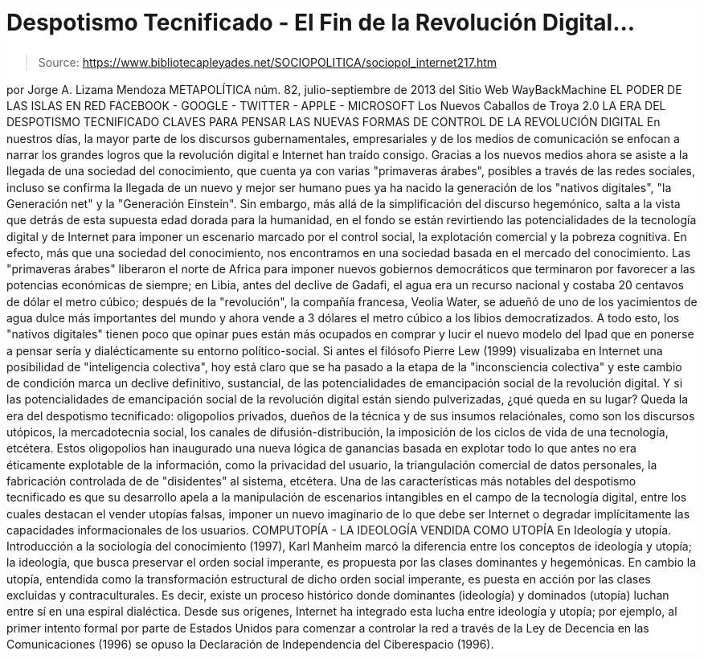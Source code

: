 # Despotismo Tecnificado - El Fin de la Revolución Digital...

> Source: https://www.bibliotecapleyades.net/SOCIOPOLITICA/sociopol_internet217.htm

por Jorge A. Lizama Mendoza
METAPOLÍTICA núm. 82, julio-septiembre de 2013
del Sitio Web WayBackMachine
EL PODER DE LAS ISLAS EN RED FACEBOOK - GOOGLE - TWITTER - APPLE - MICROSOFT Los Nuevos Caballos de Troya 2.0
LA ERA DEL DESPOTISMO TECNIFICADO
CLAVES PARA PENSAR
LAS NUEVAS FORMAS DE CONTROL DE LA REVOLUCIÓN DIGITAL
En nuestros días, la mayor parte de los discursos gubernamentales, empresariales y de los medios de comunicación se enfocan a narrar los grandes logros que la revolución digital e Internet han traído consigo.
Gracias a los nuevos medios ahora se asiste a la llegada de una sociedad del conocimiento, que cuenta ya con varias "primaveras árabes", posibles a través de las redes sociales, incluso se confirma la llegada de un nuevo y mejor ser humano pues ya ha nacido la generación de los "nativos digitales", "la Generación net" y la "Generación Einstein".
Sin embargo, más allá de la simplificación del discurso hegemónico, salta a la vista que detrás de esta supuesta edad dorada para la humanidad, en el fondo se están revirtiendo las potencialidades de la tecnología digital y de Internet para imponer un escenario marcado por el control social, la explotación comercial y la pobreza cognitiva.
En efecto, más que una sociedad del conocimiento, nos encontramos en una sociedad basada en el mercado del conocimiento.
Las "primaveras árabes" liberaron el norte de Africa para imponer nuevos gobiernos democráticos que terminaron por favorecer a las potencias económicas de siempre; en Libia, antes del declive de Gadafi, el agua era un recurso nacional y costaba 20 centavos de dólar el metro cúbico; después de la "revolución", la compañía francesa, Veolia Water, se adueñó de uno de los yacimientos de agua dulce más importantes del mundo y ahora vende a 3 dólares el metro cúbico a los libios democratizados.
A todo esto, los "nativos digitales" tienen poco que opinar pues están más ocupados en comprar y lucir el nuevo modelo del Ipad que en ponerse a pensar sería y dialécticamente su entorno político-social.
Si antes el filósofo Pierre Lew (1999) visualizaba en Internet una posibilidad de "inteligencia colectiva", hoy está claro que se ha pasado a la etapa de la "inconsciencia colectiva" y este cambio de condición marca un declive definitivo, sustancial, de las potencialidades de emancipación social de la revolución digital.
Y si las potencialidades de emancipación social de la revolución digital están siendo pulverizadas, ¿qué queda en su lugar?
Queda la era del despotismo tecnificado:
oligopolios privados, dueños de la técnica y de sus insumos relaciónales, como son los discursos utópicos, la mercadotecnia social, los canales de difusión-distribución, la imposición de los ciclos de vida de una tecnología, etcétera.
Estos oligopolios han inaugurado una nueva lógica de ganancias basada en explotar todo lo que antes no era éticamente explotable de la información, como la privacidad del usuario, la triangulación comercial de datos personales, la fabricación controlada de de "disidentes" al sistema, etcétera.
Una de las características más notables del despotismo tecnificado es que su desarrollo apela a la manipulación de escenarios intangibles en el campo de la tecnología digital, entre los cuales destacan el vender utopías falsas, imponer un nuevo imaginario de lo que debe ser Internet o degradar implícitamente las capacidades informacionales de los usuarios.
COMPUTOPÍA - LA IDEOLOGÍA VENDIDA COMO UTOPÍA
En Ideología y utopía. Introducción a la sociología del conocimiento (1997), Karl Manheim marcó la diferencia entre los conceptos de ideología y utopía; la ideología, que busca preservar el orden social imperante, es propuesta por las clases dominantes y hegemónicas.
En cambio la utopía, entendida como la transformación estructural de dicho orden social imperante, es puesta en acción por las clases excluidas y contraculturales. Es decir, existe un proceso histórico donde dominantes (ideología) y dominados (utopía) luchan entre sí en una espiral dialéctica.
Desde sus orígenes, Internet ha integrado esta lucha entre ideología y utopía; por ejemplo, al primer intento formal por parte de Estados Unidos para comenzar a controlar la red a través de la Ley de Decencia en las Comunicaciones (1996) se opuso la Declaración de Independencia del Ciberespacio (1996).
